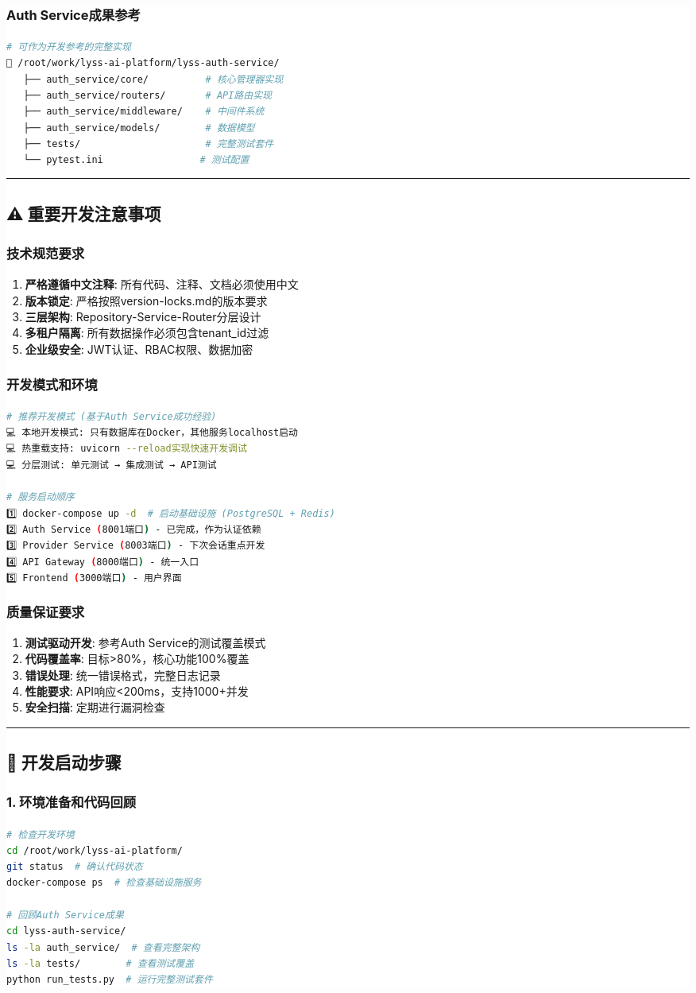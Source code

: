 ### **Auth Service成果参考**
```bash
# 可作为开发参考的完整实现
📁 /root/work/lyss-ai-platform/lyss-auth-service/
   ├── auth_service/core/          # 核心管理器实现
   ├── auth_service/routers/       # API路由实现
   ├── auth_service/middleware/    # 中间件系统
   ├── auth_service/models/        # 数据模型
   ├── tests/                      # 完整测试套件
   └── pytest.ini                 # 测试配置
```

---

## ⚠️ 重要开发注意事项

### **技术规范要求**
1. **严格遵循中文注释**: 所有代码、注释、文档必须使用中文
2. **版本锁定**: 严格按照version-locks.md的版本要求
3. **三层架构**: Repository-Service-Router分层设计
4. **多租户隔离**: 所有数据操作必须包含tenant_id过滤
5. **企业级安全**: JWT认证、RBAC权限、数据加密

### **开发模式和环境**
```bash
# 推荐开发模式 (基于Auth Service成功经验)
💻 本地开发模式: 只有数据库在Docker，其他服务localhost启动
💻 热重载支持: uvicorn --reload实现快速开发调试
💻 分层测试: 单元测试 → 集成测试 → API测试

# 服务启动顺序
1️⃣ docker-compose up -d  # 启动基础设施 (PostgreSQL + Redis)
2️⃣ Auth Service (8001端口) - 已完成，作为认证依赖
3️⃣ Provider Service (8003端口) - 下次会话重点开发
4️⃣ API Gateway (8000端口) - 统一入口
5️⃣ Frontend (3000端口) - 用户界面
```

### **质量保证要求**
1. **测试驱动开发**: 参考Auth Service的测试覆盖模式
2. **代码覆盖率**: 目标>80%，核心功能100%覆盖
3. **错误处理**: 统一错误格式，完整日志记录
4. **性能要求**: API响应<200ms，支持1000+并发
5. **安全扫描**: 定期进行漏洞检查

---

## 🚀 开发启动步骤

### **1. 环境准备和代码回顾**
```bash
# 检查开发环境
cd /root/work/lyss-ai-platform/
git status  # 确认代码状态
docker-compose ps  # 检查基础设施服务

# 回顾Auth Service成果
cd lyss-auth-service/
ls -la auth_service/  # 查看完整架构
ls -la tests/        # 查看测试覆盖
python run_tests.py  # 运行完整测试套件
```
